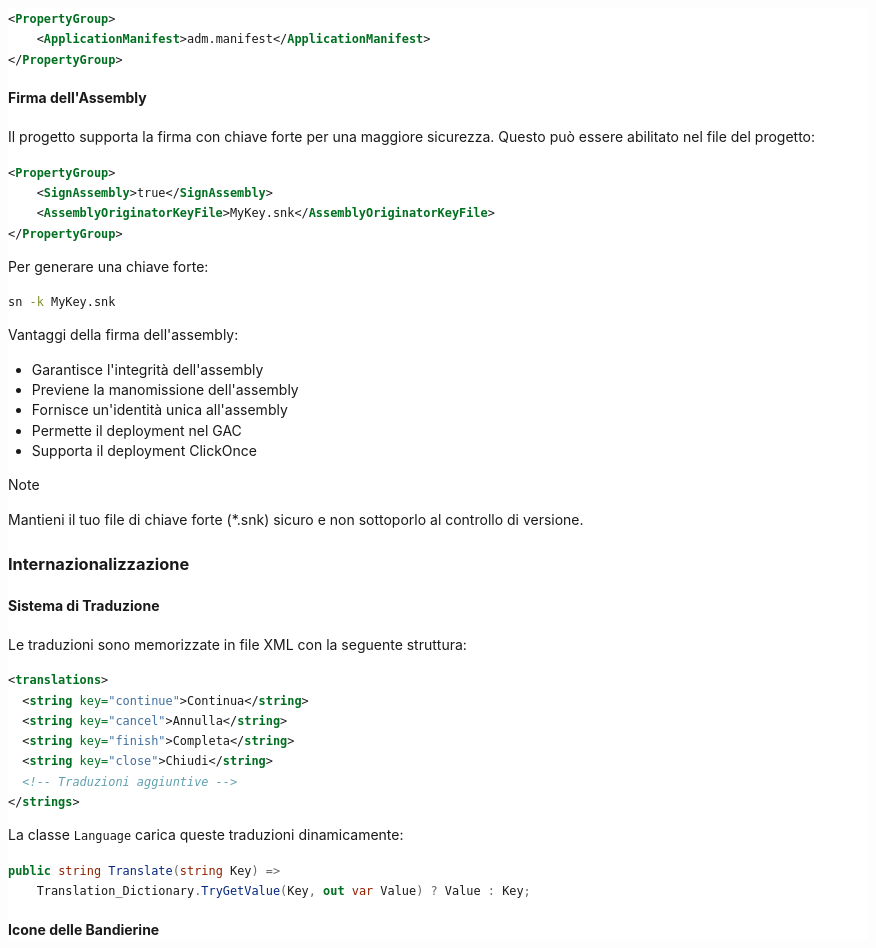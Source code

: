 ```xml
<PropertyGroup>
    <ApplicationManifest>adm.manifest</ApplicationManifest>
</PropertyGroup>
```

#### Firma dell'Assembly

Il progetto supporta la firma con chiave forte per una maggiore sicurezza. Questo può essere abilitato nel file del progetto:

```xml
<PropertyGroup>
    <SignAssembly>true</SignAssembly>
    <AssemblyOriginatorKeyFile>MyKey.snk</AssemblyOriginatorKeyFile>
</PropertyGroup>
```

Per generare una chiave forte:

```bash
sn -k MyKey.snk
```

Vantaggi della firma dell'assembly:
- Garantisce l'integrità dell'assembly
- Previene la manomissione dell'assembly
- Fornisce un'identità unica all'assembly
- Permette il deployment nel GAC
- Supporta il deployment ClickOnce

> [!NOTE]
> Mantieni il tuo file di chiave forte (*.snk) sicuro e non sottoporlo al controllo di versione.

### Internazionalizzazione

#### Sistema di Traduzione

Le traduzioni sono memorizzate in file XML con la seguente struttura:

```xml
<translations>
  <string key="continue">Continua</string>
  <string key="cancel">Annulla</string>
  <string key="finish">Completa</string>
  <string key="close">Chiudi</string>
  <!-- Traduzioni aggiuntive -->
</strings>
```

La classe `Language` carica queste traduzioni dinamicamente:

```csharp
public string Translate(string Key) => 
    Translation_Dictionary.TryGetValue(Key, out var Value) ? Value : Key;
```

#### Icone delle Bandierine
